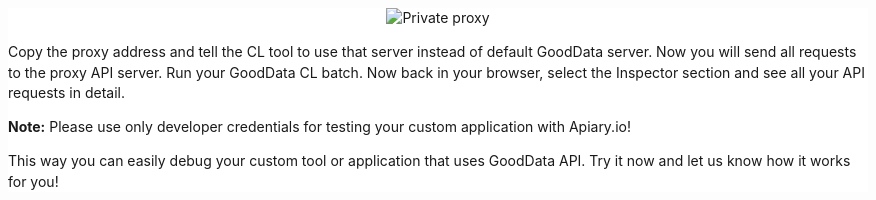 <p>
<center><img src="{{ site.root }}/images/posts/private-proxy.png" alt="Private proxy" width="600"></center>
</p>

Copy the proxy address and tell the CL tool to use that server instead of default GoodData server. Now you will send all requests to the proxy API server. Run your GoodData CL batch. Now back in your browser, select the Inspector section and see all your  API requests in detail.

**Note:** Please use only developer credentials for testing your custom application with Apiary.io! 

This way you can easily debug your custom tool or application that uses GoodData API. Try it now and let us know how it works for you!